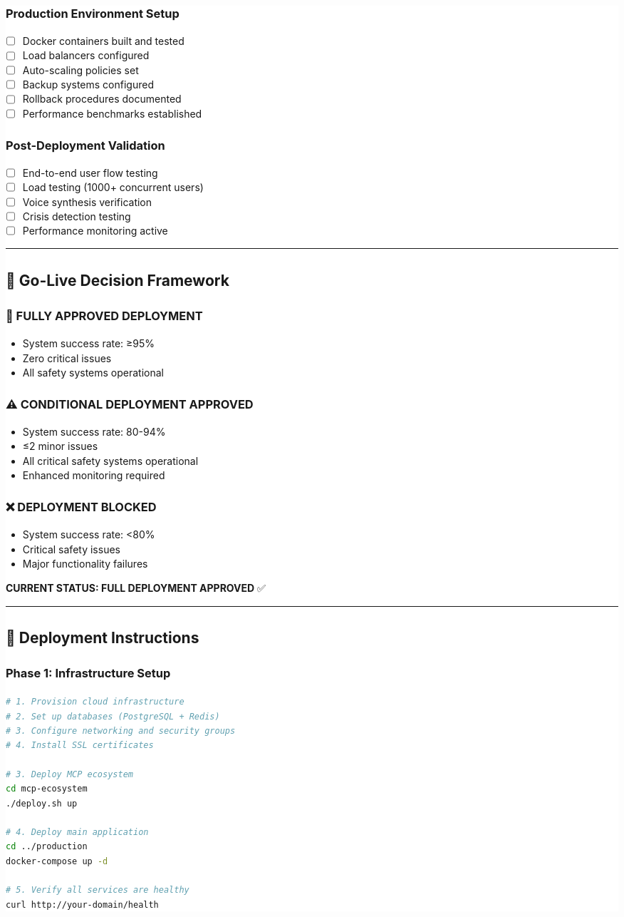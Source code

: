 ### **Production Environment Setup**
- [ ] Docker containers built and tested
- [ ] Load balancers configured
- [ ] Auto-scaling policies set
- [ ] Backup systems configured
- [ ] Rollback procedures documented
- [ ] Performance benchmarks established

### **Post-Deployment Validation**
- [ ] End-to-end user flow testing
- [ ] Load testing (1000+ concurrent users)
- [ ] Voice synthesis verification
- [ ] Crisis detection testing
- [ ] Performance monitoring active

---

## 🎯 Go-Live Decision Framework

### **🚀 FULLY APPROVED DEPLOYMENT**
- System success rate: ≥95%
- Zero critical issues
- All safety systems operational

### **⚠️ CONDITIONAL DEPLOYMENT APPROVED**
- System success rate: 80-94%
- ≤2 minor issues
- All critical safety systems operational
- Enhanced monitoring required

### **❌ DEPLOYMENT BLOCKED**
- System success rate: <80%
- Critical safety issues
- Major functionality failures

**CURRENT STATUS: FULL DEPLOYMENT APPROVED** ✅

---

## 🚀 Deployment Instructions

### **Phase 1: Infrastructure Setup**
```bash
# 1. Provision cloud infrastructure
# 2. Set up databases (PostgreSQL + Redis)
# 3. Configure networking and security groups
# 4. Install SSL certificates

# 3. Deploy MCP ecosystem
cd mcp-ecosystem
./deploy.sh up

# 4. Deploy main application
cd ../production
docker-compose up -d

# 5. Verify all services are healthy
curl http://your-domain/health
```
